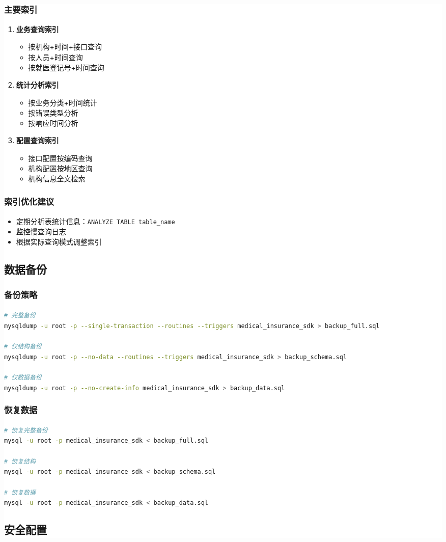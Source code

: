 ### 主要索引

1. **业务查询索引**
   - 按机构+时间+接口查询
   - 按人员+时间查询
   - 按就医登记号+时间查询

2. **统计分析索引**
   - 按业务分类+时间统计
   - 按错误类型分析
   - 按响应时间分析

3. **配置查询索引**
   - 接口配置按编码查询
   - 机构配置按地区查询
   - 机构信息全文检索

### 索引优化建议

- 定期分析表统计信息：`ANALYZE TABLE table_name`
- 监控慢查询日志
- 根据实际查询模式调整索引

## 数据备份

### 备份策略

```bash
# 完整备份
mysqldump -u root -p --single-transaction --routines --triggers medical_insurance_sdk > backup_full.sql

# 仅结构备份
mysqldump -u root -p --no-data --routines --triggers medical_insurance_sdk > backup_schema.sql

# 仅数据备份
mysqldump -u root -p --no-create-info medical_insurance_sdk > backup_data.sql
```

### 恢复数据

```bash
# 恢复完整备份
mysql -u root -p medical_insurance_sdk < backup_full.sql

# 恢复结构
mysql -u root -p medical_insurance_sdk < backup_schema.sql

# 恢复数据
mysql -u root -p medical_insurance_sdk < backup_data.sql
```

## 安全配置

